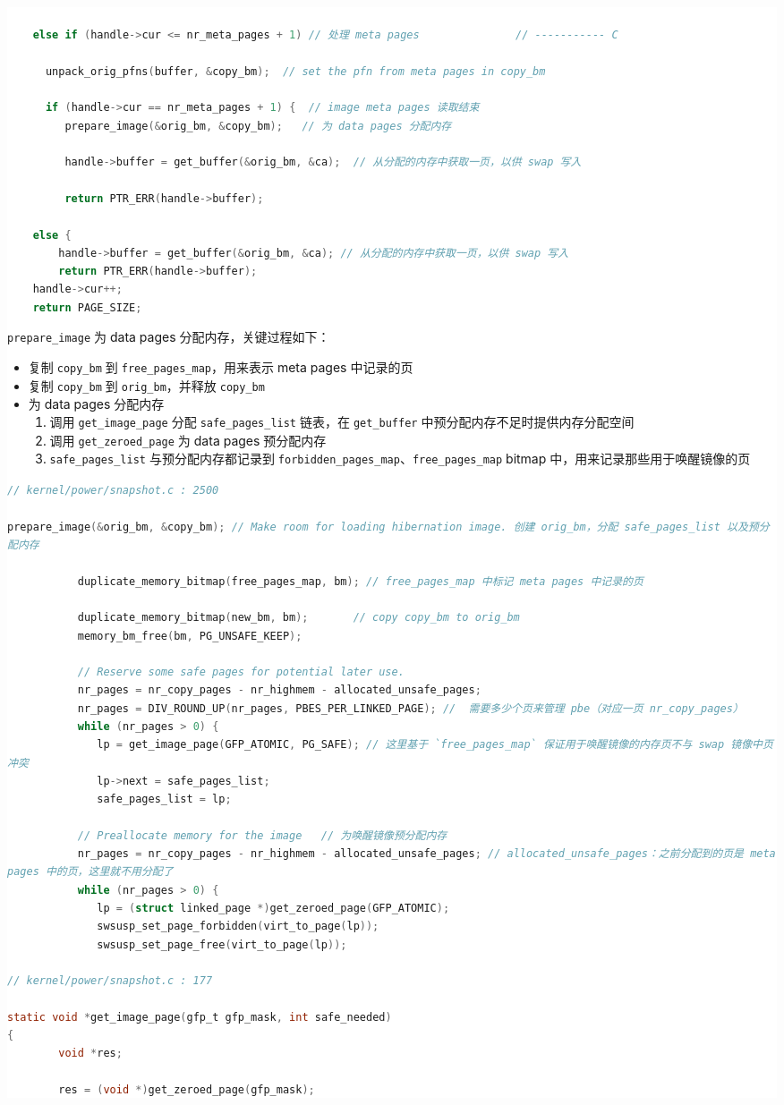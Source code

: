 ```c

    else if (handle->cur <= nr_meta_pages + 1) // 处理 meta pages               // ----------- C

      unpack_orig_pfns(buffer, &copy_bm);  // set the pfn from meta pages in copy_bm

      if (handle->cur == nr_meta_pages + 1) {  // image meta pages 读取结束
         prepare_image(&orig_bm, &copy_bm);   // 为 data pages 分配内存

         handle->buffer = get_buffer(&orig_bm, &ca);  // 从分配的内存中获取一页，以供 swap 写入

         return PTR_ERR(handle->buffer);

    else {
        handle->buffer = get_buffer(&orig_bm, &ca); // 从分配的内存中获取一页，以供 swap 写入
        return PTR_ERR(handle->buffer);
    handle->cur++;
    return PAGE_SIZE;
```

`prepare_image` 为 data pages 分配内存，关键过程如下：

- 复制 `copy_bm` 到 `free_pages_map`，用来表示 meta pages 中记录的页
- 复制 `copy_bm` 到 `orig_bm`，并释放 `copy_bm`
- 为 data pages 分配内存
  1. 调用 `get_image_page` 分配 `safe_pages_list` 链表，在 `get_buffer` 中预分配内存不足时提供内存分配空间
  2. 调用 `get_zeroed_page` 为 data pages 预分配内存
  3. `safe_pages_list` 与预分配内存都记录到 `forbidden_pages_map`、`free_pages_map` bitmap 中，用来记录那些用于唤醒镜像的页

```c
// kernel/power/snapshot.c : 2500

prepare_image(&orig_bm, &copy_bm); // Make room for loading hibernation image. 创建 orig_bm，分配 safe_pages_list 以及预分配内存

           duplicate_memory_bitmap(free_pages_map, bm); // free_pages_map 中标记 meta pages 中记录的页

           duplicate_memory_bitmap(new_bm, bm);       // copy copy_bm to orig_bm
           memory_bm_free(bm, PG_UNSAFE_KEEP);

           // Reserve some safe pages for potential later use.
           nr_pages = nr_copy_pages - nr_highmem - allocated_unsafe_pages;
           nr_pages = DIV_ROUND_UP(nr_pages, PBES_PER_LINKED_PAGE); //  需要多少个页来管理 pbe（对应一页 nr_copy_pages）
           while (nr_pages > 0) {
              lp = get_image_page(GFP_ATOMIC, PG_SAFE); // 这里基于 `free_pages_map` 保证用于唤醒镜像的内存页不与 swap 镜像中页冲突
              lp->next = safe_pages_list;
              safe_pages_list = lp;

           // Preallocate memory for the image   // 为唤醒镜像预分配内存
           nr_pages = nr_copy_pages - nr_highmem - allocated_unsafe_pages; // allocated_unsafe_pages：之前分配到的页是 meta pages 中的页，这里就不用分配了
           while (nr_pages > 0) {
              lp = (struct linked_page *)get_zeroed_page(GFP_ATOMIC);
              swsusp_set_page_forbidden(virt_to_page(lp));
              swsusp_set_page_free(virt_to_page(lp));

// kernel/power/snapshot.c : 177

static void *get_image_page(gfp_t gfp_mask, int safe_needed)
{
        void *res;

        res = (void *)get_zeroed_page(gfp_mask);
```
